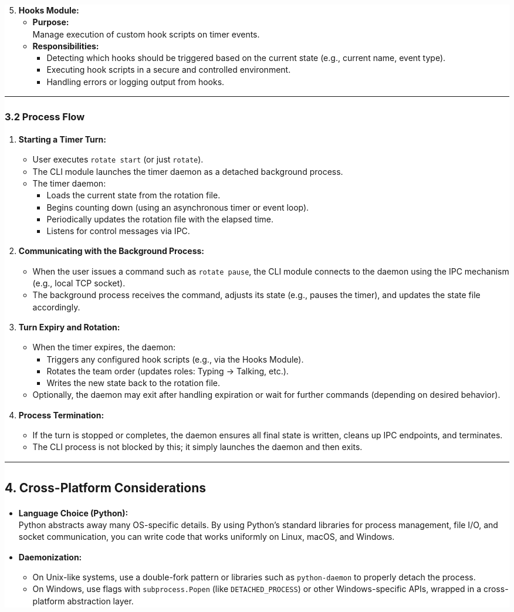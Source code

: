 5. **Hooks Module:**  
   - **Purpose:**  
     Manage execution of custom hook scripts on timer events.
   - **Responsibilities:**  
     - Detecting which hooks should be triggered based on the current state (e.g., current name, event type).
     - Executing hook scripts in a secure and controlled environment.
     - Handling errors or logging output from hooks.

---

### 3.2 Process Flow

1. **Starting a Timer Turn:**
   - User executes `rotate start` (or just `rotate`).
   - The CLI module launches the timer daemon as a detached background process.
   - The timer daemon:
     - Loads the current state from the rotation file.
     - Begins counting down (using an asynchronous timer or event loop).
     - Periodically updates the rotation file with the elapsed time.
     - Listens for control messages via IPC.

2. **Communicating with the Background Process:**
   - When the user issues a command such as `rotate pause`, the CLI module connects to the daemon using the IPC mechanism (e.g., local TCP socket).
   - The background process receives the command, adjusts its state (e.g., pauses the timer), and updates the state file accordingly.

3. **Turn Expiry and Rotation:**
   - When the timer expires, the daemon:
     - Triggers any configured hook scripts (e.g., via the Hooks Module).
     - Rotates the team order (updates roles: Typing → Talking, etc.).
     - Writes the new state back to the rotation file.
   - Optionally, the daemon may exit after handling expiration or wait for further commands (depending on desired behavior).

4. **Process Termination:**
   - If the turn is stopped or completes, the daemon ensures all final state is written, cleans up IPC endpoints, and terminates.
   - The CLI process is not blocked by this; it simply launches the daemon and then exits.

---

## 4. Cross-Platform Considerations

- **Language Choice (Python):**  
  Python abstracts away many OS-specific details. By using Python’s standard libraries for process management, file I/O, and socket communication, you can write code that works uniformly on Linux, macOS, and Windows.

- **Daemonization:**  
  - On Unix-like systems, use a double-fork pattern or libraries such as `python-daemon` to properly detach the process.
  - On Windows, use flags with `subprocess.Popen` (like `DETACHED_PROCESS`) or other Windows-specific APIs, wrapped in a cross-platform abstraction layer.
  